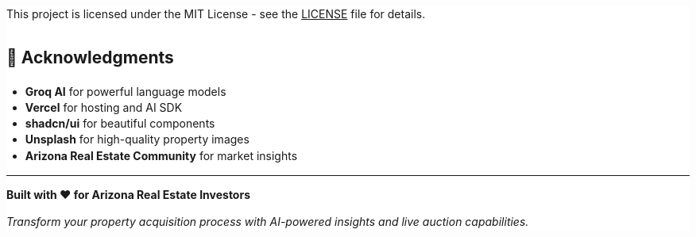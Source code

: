This project is licensed under the MIT License - see the [LICENSE](LICENSE) file for details.

## 🙏 Acknowledgments

- **Groq AI** for powerful language models
- **Vercel** for hosting and AI SDK
- **shadcn/ui** for beautiful components
- **Unsplash** for high-quality property images
- **Arizona Real Estate Community** for market insights

---

**Built with ❤️ for Arizona Real Estate Investors**

*Transform your property acquisition process with AI-powered insights and live auction capabilities.*
